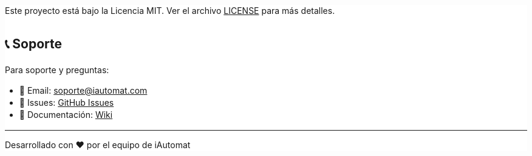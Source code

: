 Este proyecto está bajo la Licencia MIT. Ver el archivo [LICENSE](LICENSE) para más detalles.

## 📞 Soporte

Para soporte y preguntas:

- 📧 Email: soporte@iautomat.com
- 🐛 Issues: [GitHub Issues](https://github.com/iautomat/iautomat_core_datasource/issues)
- 📖 Documentación: [Wiki](https://github.com/iautomat/iautomat_core_datasource/wiki)

---

Desarrollado con ❤️ por el equipo de iAutomat